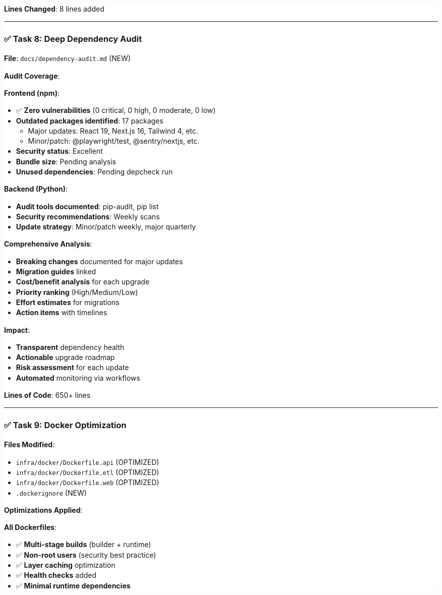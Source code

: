 **Lines Changed**: 8 lines added

---

### ✅ Task 8: Deep Dependency Audit

**File**: `docs/dependency-audit.md` (NEW)

**Audit Coverage**:

**Frontend (npm)**:
- ✅ **Zero vulnerabilities** (0 critical, 0 high, 0 moderate, 0 low)
- **Outdated packages identified**: 17 packages
  - Major updates: React 19, Next.js 16, Tailwind 4, etc.
  - Minor/patch: @playwright/test, @sentry/nextjs, etc.
- **Security status**: Excellent
- **Bundle size**: Pending analysis
- **Unused dependencies**: Pending depcheck run

**Backend (Python)**:
- **Audit tools documented**: pip-audit, pip list
- **Security recommendations**: Weekly scans
- **Update strategy**: Minor/patch weekly, major quarterly

**Comprehensive Analysis**:
- **Breaking changes** documented for major updates
- **Migration guides** linked
- **Cost/benefit analysis** for each upgrade
- **Priority ranking** (High/Medium/Low)
- **Effort estimates** for migrations
- **Action items** with timelines

**Impact**:
- **Transparent** dependency health
- **Actionable** upgrade roadmap
- **Risk assessment** for each update
- **Automated** monitoring via workflows

**Lines of Code**: 650+ lines

---

### ✅ Task 9: Docker Optimization

**Files Modified**:
- `infra/docker/Dockerfile.api` (OPTIMIZED)
- `infra/docker/Dockerfile.etl` (OPTIMIZED)
- `infra/docker/Dockerfile.web` (OPTIMIZED)
- `.dockerignore` (NEW)

**Optimizations Applied**:

**All Dockerfiles**:
- ✅ **Multi-stage builds** (builder + runtime)
- ✅ **Non-root users** (security best practice)
- ✅ **Layer caching** optimization
- ✅ **Health checks** added
- ✅ **Minimal runtime dependencies**
